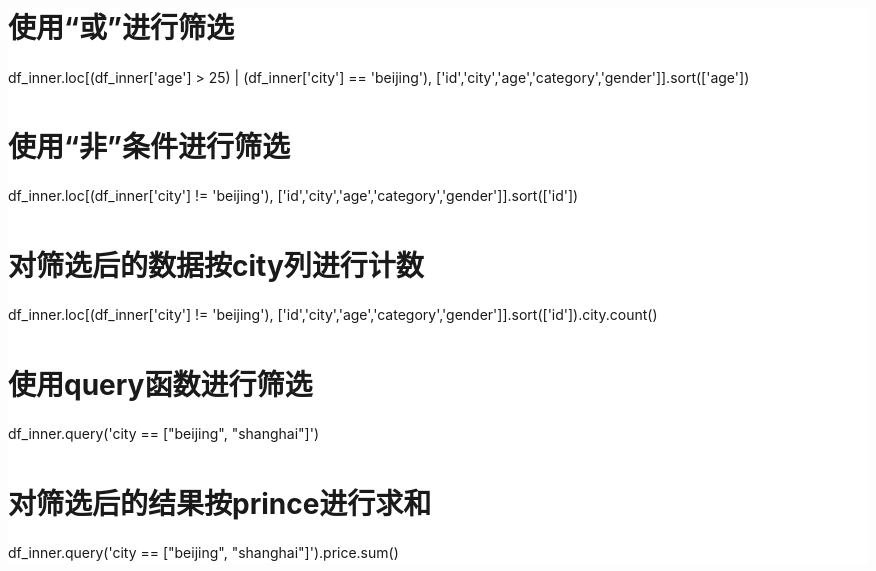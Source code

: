 # 使用“或”进行筛选
df_inner.loc[(df_inner['age'] > 25) | (df_inner['city'] == 'beijing'), ['id','city','age','category','gender']].sort(['age']) 
# 使用“非”条件进行筛选
df_inner.loc[(df_inner['city'] != 'beijing'), ['id','city','age','category','gender']].sort(['id']) 
# 对筛选后的数据按city列进行计数
df_inner.loc[(df_inner['city'] != 'beijing'), ['id','city','age','category','gender']].sort(['id']).city.count()
# 使用query函数进行筛选
df_inner.query('city == ["beijing", "shanghai"]')
# 对筛选后的结果按prince进行求和
df_inner.query('city == ["beijing", "shanghai"]').price.sum()